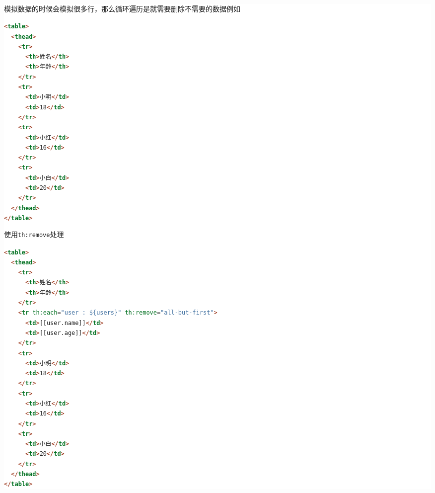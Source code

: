 模拟数据的时候会模拟很多行，那么循环遍历是就需要删除不需要的数据例如

```html
<table>
  <thead>
    <tr>
      <th>姓名</th>
      <th>年龄</th>
    </tr>
    <tr>
      <td>小明</td>
      <td>18</td>
    </tr>
    <tr>
      <td>小红</td>
      <td>16</td>
    </tr>
	<tr>
      <td>小白</td>
      <td>20</td>
    </tr>
  </thead>
</table>
```

使用`th:remove`处理

```html
<table>
  <thead>
    <tr>
      <th>姓名</th>
      <th>年龄</th>
    </tr>
    <tr th:each="user : ${users}" th:remove="all-but-first">
      <td>[[user.name]]</td>
      <td>[[user.age]]</td>
    </tr>
    <tr>
      <td>小明</td>
      <td>18</td>
    </tr>
    <tr>
      <td>小红</td>
      <td>16</td>
    </tr>
	<tr>
      <td>小白</td>
      <td>20</td>
    </tr>
  </thead>
</table>
```
